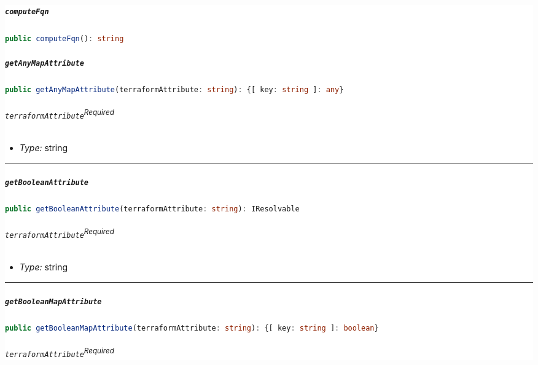 
##### `computeFqn` <a name="computeFqn" id="@cdktf/provider-azurerm.springCloudApiPortalCustomDomain.SpringCloudApiPortalCustomDomainTimeoutsOutputReference.computeFqn"></a>

```typescript
public computeFqn(): string
```

##### `getAnyMapAttribute` <a name="getAnyMapAttribute" id="@cdktf/provider-azurerm.springCloudApiPortalCustomDomain.SpringCloudApiPortalCustomDomainTimeoutsOutputReference.getAnyMapAttribute"></a>

```typescript
public getAnyMapAttribute(terraformAttribute: string): {[ key: string ]: any}
```

###### `terraformAttribute`<sup>Required</sup> <a name="terraformAttribute" id="@cdktf/provider-azurerm.springCloudApiPortalCustomDomain.SpringCloudApiPortalCustomDomainTimeoutsOutputReference.getAnyMapAttribute.parameter.terraformAttribute"></a>

- *Type:* string

---

##### `getBooleanAttribute` <a name="getBooleanAttribute" id="@cdktf/provider-azurerm.springCloudApiPortalCustomDomain.SpringCloudApiPortalCustomDomainTimeoutsOutputReference.getBooleanAttribute"></a>

```typescript
public getBooleanAttribute(terraformAttribute: string): IResolvable
```

###### `terraformAttribute`<sup>Required</sup> <a name="terraformAttribute" id="@cdktf/provider-azurerm.springCloudApiPortalCustomDomain.SpringCloudApiPortalCustomDomainTimeoutsOutputReference.getBooleanAttribute.parameter.terraformAttribute"></a>

- *Type:* string

---

##### `getBooleanMapAttribute` <a name="getBooleanMapAttribute" id="@cdktf/provider-azurerm.springCloudApiPortalCustomDomain.SpringCloudApiPortalCustomDomainTimeoutsOutputReference.getBooleanMapAttribute"></a>

```typescript
public getBooleanMapAttribute(terraformAttribute: string): {[ key: string ]: boolean}
```

###### `terraformAttribute`<sup>Required</sup> <a name="terraformAttribute" id="@cdktf/provider-azurerm.springCloudApiPortalCustomDomain.SpringCloudApiPortalCustomDomainTimeoutsOutputReference.getBooleanMapAttribute.parameter.terraformAttribute"></a>
